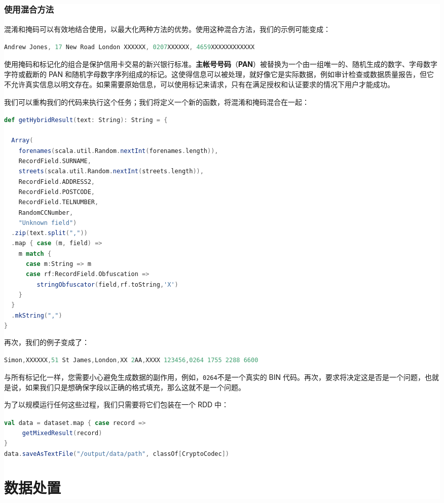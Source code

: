 ### 使用混合方法

混淆和掩码可以有效地结合使用，以最大化两种方法的优势。使用这种混合方法，我们的示例可能变成：

```scala
Andrew Jones, 17 New Road London XXXXXX, 0207XXXXXX, 4659XXXXXXXXXXXX
```

使用掩码和标记化的组合是保护信用卡交易的新兴银行标准。**主帐号号码**（**PAN**）被替换为一个由一组唯一的、随机生成的数字、字母数字字符或截断的 PAN 和随机字母数字序列组成的标记。这使得信息可以被处理，就好像它是实际数据，例如审计检查或数据质量报告，但它不允许真实信息以明文存在。如果需要原始信息，可以使用标记来请求，只有在满足授权和认证要求的情况下用户才能成功。

我们可以重构我们的代码来执行这个任务；我们将定义一个新的函数，将混淆和掩码混合在一起：

```scala
def getHybridResult(text: String): String = {

  Array(
    forenames(scala.util.Random.nextInt(forenames.length)),
    RecordField.SURNAME,
    streets(scala.util.Random.nextInt(streets.length)),
    RecordField.ADDRESS2,
    RecordField.POSTCODE,
    RecordField.TELNUMBER,
    RandomCCNumber,
    "Unknown field")
  .zip(text.split(","))
  .map { case (m, field) =>
    m match {
      case m:String => m
      case rf:RecordField.Obfuscation =>
         stringObfuscator(field,rf.toString,'X')
    }
  }
  .mkString(",")
}
```

再次，我们的例子变成了：

```scala
Simon,XXXXXX,51 St James,London,XX 2AA,XXXX 123456,0264 1755 2288 6600
```

与所有标记化一样，您需要小心避免生成数据的副作用，例如，`0264`不是一个真实的 BIN 代码。再次，要求将决定这是否是一个问题，也就是说，如果我们只是想确保字段以正确的格式填充，那么这就不是一个问题。

为了以规模运行任何这些过程，我们只需要将它们包装在一个 RDD 中：

```scala
val data = dataset.map { case record =>
     getMixedResult(record)
}
data.saveAsTextFile("/output/data/path", classOf[CryptoCodec])
```

# 数据处置
